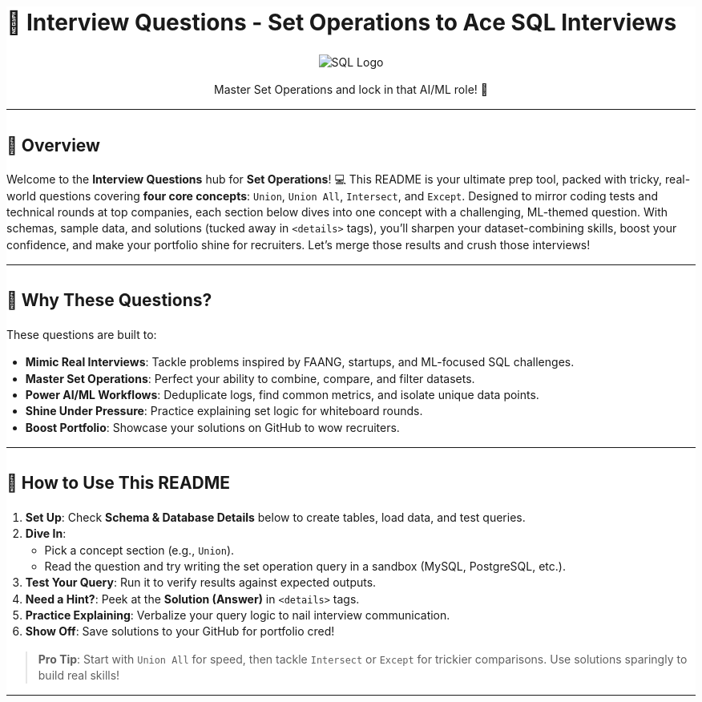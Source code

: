 # 🎯 Interview Questions - Set Operations to Ace SQL Interviews

<div align="center">
  <img src="https://img.shields.io/badge/SQL-4479A1?style=for-the-badge&logo=postgresql&logoColor=white" alt="SQL Logo" />
</div>

<p align="center">Master Set Operations and lock in that AI/ML role! 🚀</p>

---

## 🌟 Overview

Welcome to the **Interview Questions** hub for **Set Operations**! 💻 This README is your ultimate prep tool, packed with tricky, real-world questions covering **four core concepts**: `Union`, `Union All`, `Intersect`, and `Except`. Designed to mirror coding tests and technical rounds at top companies, each section below dives into one concept with a challenging, ML-themed question. With schemas, sample data, and solutions (tucked away in `<details>` tags), you’ll sharpen your dataset-combining skills, boost your confidence, and make your portfolio shine for recruiters. Let’s merge those results and crush those interviews!

---

## 🎯 Why These Questions?

These questions are built to:
- **Mimic Real Interviews**: Tackle problems inspired by FAANG, startups, and ML-focused SQL challenges.
- **Master Set Operations**: Perfect your ability to combine, compare, and filter datasets.
- **Power AI/ML Workflows**: Deduplicate logs, find common metrics, and isolate unique data points.
- **Shine Under Pressure**: Practice explaining set logic for whiteboard rounds.
- **Boost Portfolio**: Showcase your solutions on GitHub to wow recruiters.

---

## 🚀 How to Use This README

1. **Set Up**: Check **Schema & Database Details** below to create tables, load data, and test queries.
2. **Dive In**:
   - Pick a concept section (e.g., `Union`).
   - Read the question and try writing the set operation query in a sandbox (MySQL, PostgreSQL, etc.).
3. **Test Your Query**: Run it to verify results against expected outputs.
4. **Need a Hint?**: Peek at the **Solution (Answer)** in `<details>` tags.
5. **Practice Explaining**: Verbalize your query logic to nail interview communication.
6. **Show Off**: Save solutions to your GitHub for portfolio cred!

> **Pro Tip**: Start with `Union All` for speed, then tackle `Intersect` or `Except` for trickier comparisons. Use solutions sparingly to build real skills!

---
